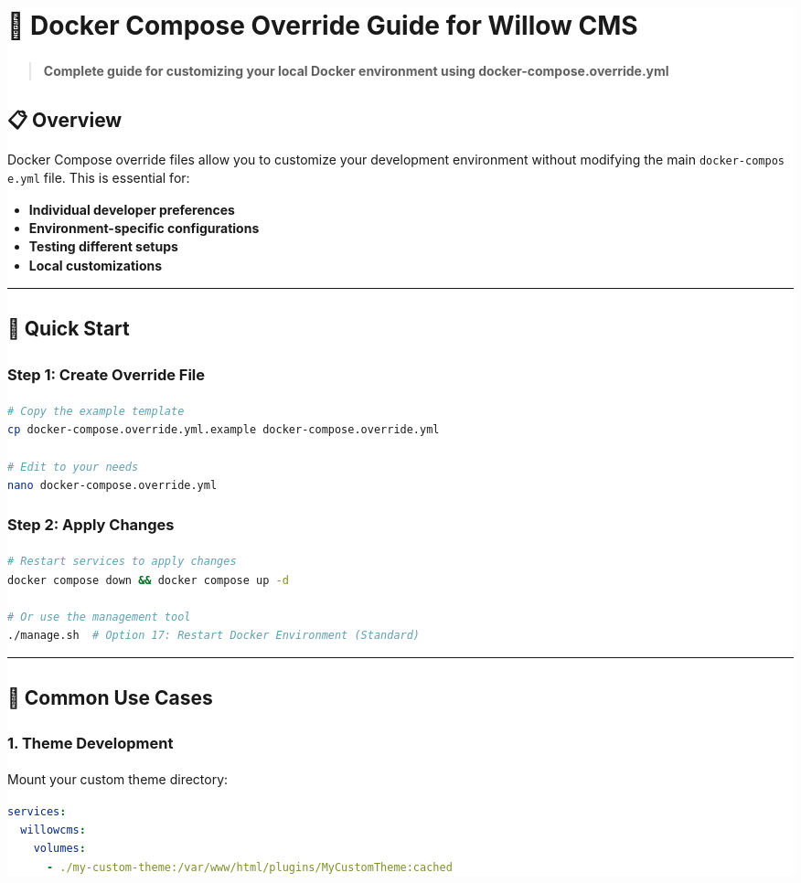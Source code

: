 # 🐳 Docker Compose Override Guide for Willow CMS

> **Complete guide for customizing your local Docker environment using docker-compose.override.yml**

## 📋 Overview

Docker Compose override files allow you to customize your development environment without modifying the main `docker-compose.yml` file. This is essential for:

- **Individual developer preferences**
- **Environment-specific configurations** 
- **Testing different setups**
- **Local customizations**

---

## 🚀 Quick Start

### Step 1: Create Override File

```bash
# Copy the example template
cp docker-compose.override.yml.example docker-compose.override.yml

# Edit to your needs
nano docker-compose.override.yml
```

### Step 2: Apply Changes

```bash
# Restart services to apply changes
docker compose down && docker compose up -d

# Or use the management tool
./manage.sh  # Option 17: Restart Docker Environment (Standard)
```

---

## 🔧 Common Use Cases

### 1. **Theme Development**

Mount your custom theme directory:

```yaml
services:
  willowcms:
    volumes:
      - ./my-custom-theme:/var/www/html/plugins/MyCustomTheme:cached
```
